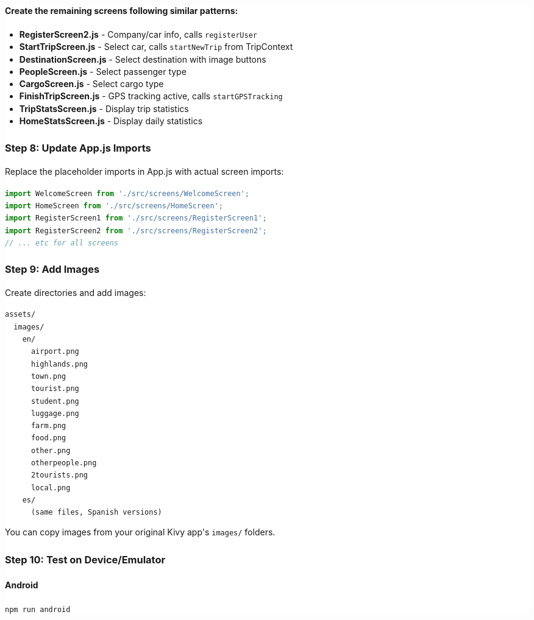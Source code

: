 #### Create the remaining screens following similar patterns:
- **RegisterScreen2.js** - Company/car info, calls `registerUser`
- **StartTripScreen.js** - Select car, calls `startNewTrip` from TripContext
- **DestinationScreen.js** - Select destination with image buttons
- **PeopleScreen.js** - Select passenger type
- **CargoScreen.js** - Select cargo type
- **FinishTripScreen.js** - GPS tracking active, calls `startGPSTracking`
- **TripStatsScreen.js** - Display trip statistics
- **HomeStatsScreen.js** - Display daily statistics

### Step 8: Update App.js Imports

Replace the placeholder imports in App.js with actual screen imports:

```javascript
import WelcomeScreen from './src/screens/WelcomeScreen';
import HomeScreen from './src/screens/HomeScreen';
import RegisterScreen1 from './src/screens/RegisterScreen1';
import RegisterScreen2 from './src/screens/RegisterScreen2';
// ... etc for all screens
```

### Step 9: Add Images

Create directories and add images:
```
assets/
  images/
    en/
      airport.png
      highlands.png
      town.png
      tourist.png
      student.png
      luggage.png
      farm.png
      food.png
      other.png
      otherpeople.png
      2tourists.png
      local.png
    es/
      (same files, Spanish versions)
```

You can copy images from your original Kivy app's `images/` folders.

### Step 10: Test on Device/Emulator

#### Android
```bash
npm run android
```
